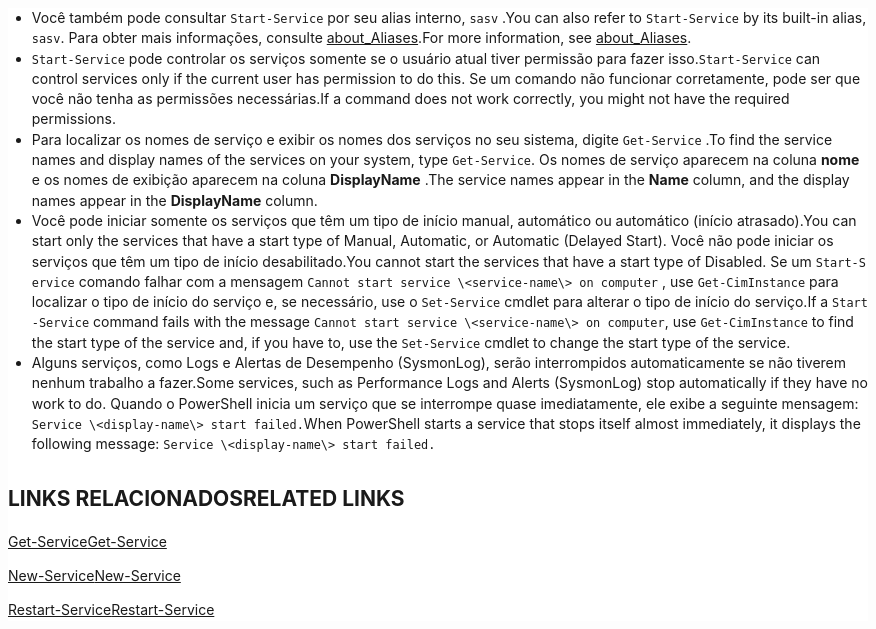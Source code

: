 - <span data-ttu-id="89ba3-179">Você também pode consultar `Start-Service` por seu alias interno, `sasv` .</span><span class="sxs-lookup"><span data-stu-id="89ba3-179">You can also refer to `Start-Service` by its built-in alias, `sasv`.</span></span> <span data-ttu-id="89ba3-180">Para obter mais informações, consulte [about_Aliases](../Microsoft.PowerShell.Core/About/about_Aliases.md).</span><span class="sxs-lookup"><span data-stu-id="89ba3-180">For more information, see [about_Aliases](../Microsoft.PowerShell.Core/About/about_Aliases.md).</span></span>
- <span data-ttu-id="89ba3-181">`Start-Service` pode controlar os serviços somente se o usuário atual tiver permissão para fazer isso.</span><span class="sxs-lookup"><span data-stu-id="89ba3-181">`Start-Service` can control services only if the current user has permission to do this.</span></span> <span data-ttu-id="89ba3-182">Se um comando não funcionar corretamente, pode ser que você não tenha as permissões necessárias.</span><span class="sxs-lookup"><span data-stu-id="89ba3-182">If a command does not work correctly, you might not have the required permissions.</span></span>
- <span data-ttu-id="89ba3-183">Para localizar os nomes de serviço e exibir os nomes dos serviços no seu sistema, digite `Get-Service` .</span><span class="sxs-lookup"><span data-stu-id="89ba3-183">To find the service names and display names of the services on your system, type `Get-Service`.</span></span>
  <span data-ttu-id="89ba3-184">Os nomes de serviço aparecem na coluna **nome** e os nomes de exibição aparecem na coluna **DisplayName** .</span><span class="sxs-lookup"><span data-stu-id="89ba3-184">The service names appear in the **Name** column, and the display names appear in the **DisplayName** column.</span></span>
- <span data-ttu-id="89ba3-185">Você pode iniciar somente os serviços que têm um tipo de início manual, automático ou automático (início atrasado).</span><span class="sxs-lookup"><span data-stu-id="89ba3-185">You can start only the services that have a start type of Manual, Automatic, or Automatic (Delayed Start).</span></span> <span data-ttu-id="89ba3-186">Você não pode iniciar os serviços que têm um tipo de início desabilitado.</span><span class="sxs-lookup"><span data-stu-id="89ba3-186">You cannot start the services that have a start type of Disabled.</span></span> <span data-ttu-id="89ba3-187">Se um `Start-Service` comando falhar com a mensagem `Cannot start service \<service-name\> on computer` , use `Get-CimInstance` para localizar o tipo de início do serviço e, se necessário, use o `Set-Service` cmdlet para alterar o tipo de início do serviço.</span><span class="sxs-lookup"><span data-stu-id="89ba3-187">If a `Start-Service` command fails with the message `Cannot start service \<service-name\> on computer`, use `Get-CimInstance` to find the start type of the service and, if you have to, use the `Set-Service` cmdlet to change the start type of the service.</span></span>
- <span data-ttu-id="89ba3-188">Alguns serviços, como Logs e Alertas de Desempenho (SysmonLog), serão interrompidos automaticamente se não tiverem nenhum trabalho a fazer.</span><span class="sxs-lookup"><span data-stu-id="89ba3-188">Some services, such as Performance Logs and Alerts (SysmonLog) stop automatically if they have no work to do.</span></span> <span data-ttu-id="89ba3-189">Quando o PowerShell inicia um serviço que se interrompe quase imediatamente, ele exibe a seguinte mensagem: `Service \<display-name\> start failed.`</span><span class="sxs-lookup"><span data-stu-id="89ba3-189">When PowerShell starts a service that stops itself almost immediately, it displays the following message: `Service \<display-name\> start failed.`</span></span>

## <span data-ttu-id="89ba3-190">LINKS RELACIONADOS</span><span class="sxs-lookup"><span data-stu-id="89ba3-190">RELATED LINKS</span></span>

[<span data-ttu-id="89ba3-191">Get-Service</span><span class="sxs-lookup"><span data-stu-id="89ba3-191">Get-Service</span></span>](Get-Service.md)

[<span data-ttu-id="89ba3-192">New-Service</span><span class="sxs-lookup"><span data-stu-id="89ba3-192">New-Service</span></span>](New-Service.md)

[<span data-ttu-id="89ba3-193">Restart-Service</span><span class="sxs-lookup"><span data-stu-id="89ba3-193">Restart-Service</span></span>](Restart-Service.md)
